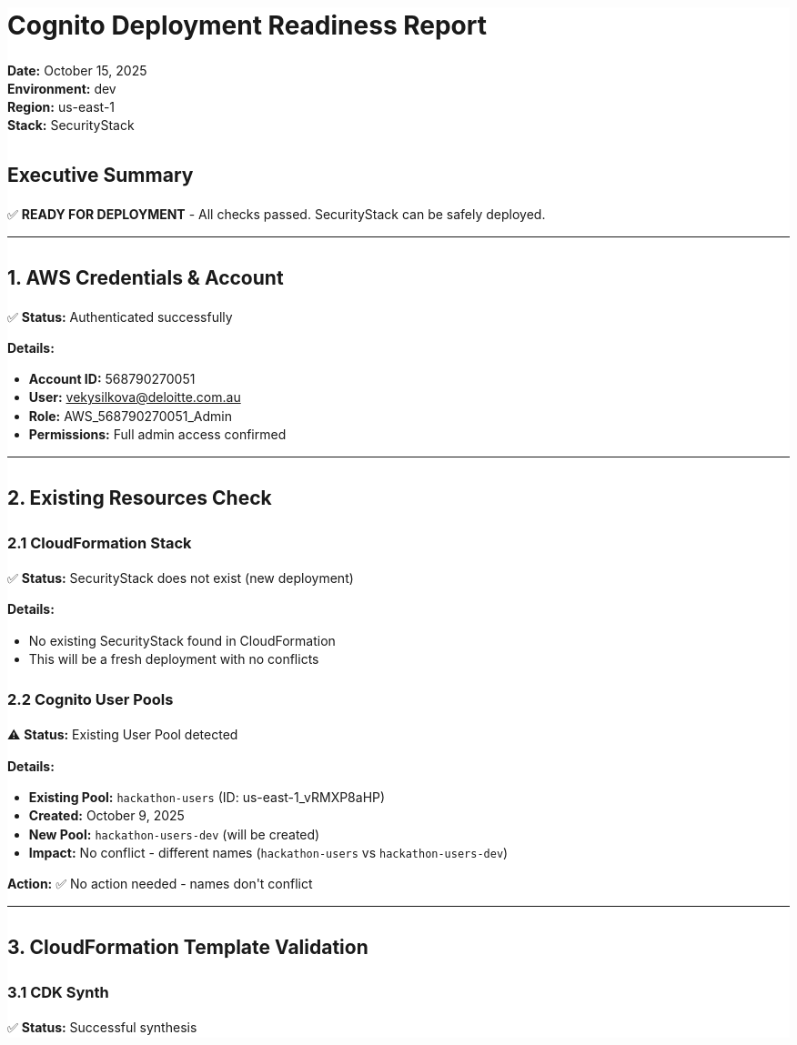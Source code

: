 # Cognito Deployment Readiness Report
**Date:** October 15, 2025  
**Environment:** dev  
**Region:** us-east-1  
**Stack:** SecurityStack  

## Executive Summary
✅ **READY FOR DEPLOYMENT** - All checks passed. SecurityStack can be safely deployed.

---

## 1. AWS Credentials & Account
✅ **Status:** Authenticated successfully

**Details:**
- **Account ID:** 568790270051
- **User:** vekysilkova@deloitte.com.au
- **Role:** AWS_568790270051_Admin
- **Permissions:** Full admin access confirmed

---

## 2. Existing Resources Check

### 2.1 CloudFormation Stack
✅ **Status:** SecurityStack does not exist (new deployment)

**Details:**
- No existing SecurityStack found in CloudFormation
- This will be a fresh deployment with no conflicts

### 2.2 Cognito User Pools
⚠️  **Status:** Existing User Pool detected

**Details:**
- **Existing Pool:** `hackathon-users` (ID: us-east-1_vRMXP8aHP)
- **Created:** October 9, 2025
- **New Pool:** `hackathon-users-dev` (will be created)
- **Impact:** No conflict - different names (`hackathon-users` vs `hackathon-users-dev`)

**Action:** ✅ No action needed - names don't conflict

---

## 3. CloudFormation Template Validation

### 3.1 CDK Synth
✅ **Status:** Successful synthesis
